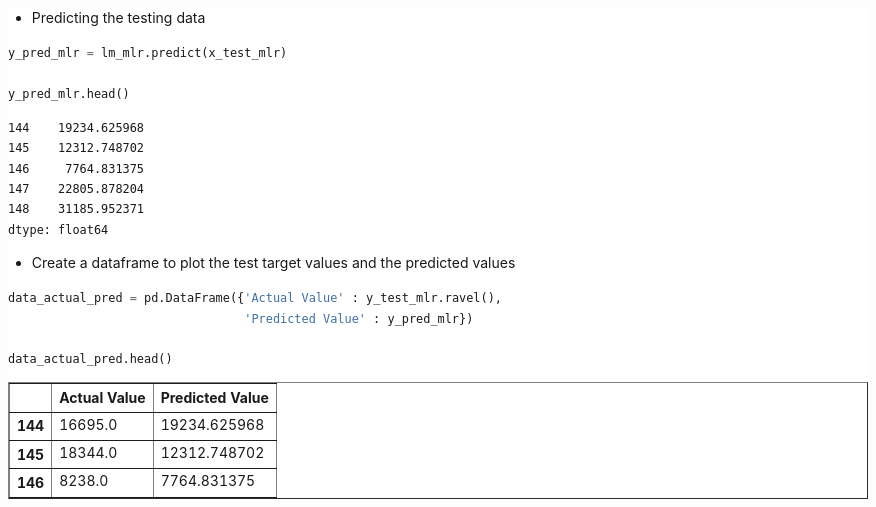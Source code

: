 
* Predicting the testing data


```python
y_pred_mlr = lm_mlr.predict(x_test_mlr)

y_pred_mlr.head()
```




    144    19234.625968
    145    12312.748702
    146     7764.831375
    147    22805.878204
    148    31185.952371
    dtype: float64



* Create a dataframe to plot the test target values and the predicted values


```python
data_actual_pred = pd.DataFrame({'Actual Value' : y_test_mlr.ravel(),
                                 'Predicted Value' : y_pred_mlr})

data_actual_pred.head()
```




<div>
<style scoped>
    .dataframe tbody tr th:only-of-type {
        vertical-align: middle;
    }

    .dataframe tbody tr th {
        vertical-align: top;
    }

    .dataframe thead th {
        text-align: right;
    }
</style>
<table border="1" class="dataframe">
  <thead>
    <tr style="text-align: right;">
      <th></th>
      <th>Actual Value</th>
      <th>Predicted Value</th>
    </tr>
  </thead>
  <tbody>
    <tr>
      <th>144</th>
      <td>16695.0</td>
      <td>19234.625968</td>
    </tr>
    <tr>
      <th>145</th>
      <td>18344.0</td>
      <td>12312.748702</td>
    </tr>
    <tr>
      <th>146</th>
      <td>8238.0</td>
      <td>7764.831375</td>